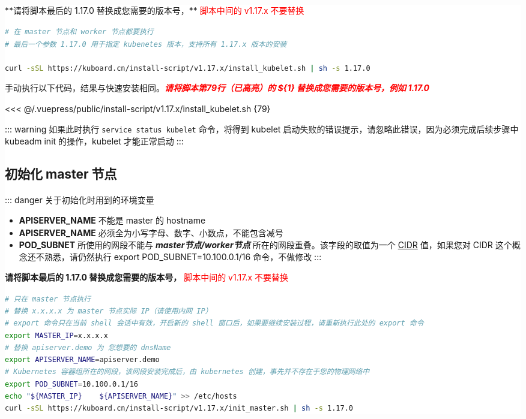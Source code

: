 

<b-card>
<b-tabs content-class="mt-3">
  <b-tab title="快速安装" active>
**请将脚本最后的 1.17.0 替换成您需要的版本号，**
<font color="red">脚本中间的 v1.17.x 不要替换</font>

``` sh
# 在 master 节点和 worker 节点都要执行
# 最后一个参数 1.17.0 用于指定 kubenetes 版本，支持所有 1.17.x 版本的安装

curl -sSL https://kuboard.cn/install-script/v1.17.x/install_kubelet.sh | sh -s 1.17.0

```

  </b-tab>
  <b-tab title="手动安装">

手动执行以下代码，结果与快速安装相同。<font color="red">***请将脚本第79行（已高亮）的 ${1} 替换成您需要的版本号，例如 1.17.0***</font>

<<< @/.vuepress/public/install-script/v1.17.x/install_kubelet.sh {79}

::: warning
如果此时执行 `service status kubelet` 命令，将得到 kubelet 启动失败的错误提示，请忽略此错误，因为必须完成后续步骤中 kubeadm init 的操作，kubelet 才能正常启动
:::

  </b-tab>
</b-tabs>
</b-card>

</InstallEnvCheck>





## 初始化 master 节点

::: danger 关于初始化时用到的环境变量
* **APISERVER_NAME** 不能是 master 的 hostname
* **APISERVER_NAME** 必须全为小写字母、数字、小数点，不能包含减号
* **POD_SUBNET** 所使用的网段不能与 ***master节点/worker节点*** 所在的网段重叠。该字段的取值为一个 <a href="/glossary/cidr.html" target="_blank">CIDR</a> 值，如果您对 CIDR 这个概念还不熟悉，请仍然执行 export POD_SUBNET=10.100.0.1/16 命令，不做修改
:::

<b-card>
<b-tabs content-class="mt-3">
  <b-tab title="快速初始化" active>

**请将脚本最后的 1.17.0 替换成您需要的版本号，**
<font color="red">脚本中间的 v1.17.x 不要替换</font>

``` sh {10}
# 只在 master 节点执行
# 替换 x.x.x.x 为 master 节点实际 IP（请使用内网 IP）
# export 命令只在当前 shell 会话中有效，开启新的 shell 窗口后，如果要继续安装过程，请重新执行此处的 export 命令
export MASTER_IP=x.x.x.x
# 替换 apiserver.demo 为 您想要的 dnsName
export APISERVER_NAME=apiserver.demo
# Kubernetes 容器组所在的网段，该网段安装完成后，由 kubernetes 创建，事先并不存在于您的物理网络中
export POD_SUBNET=10.100.0.1/16
echo "${MASTER_IP}    ${APISERVER_NAME}" >> /etc/hosts
curl -sSL https://kuboard.cn/install-script/v1.17.x/init_master.sh | sh -s 1.17.0
```
